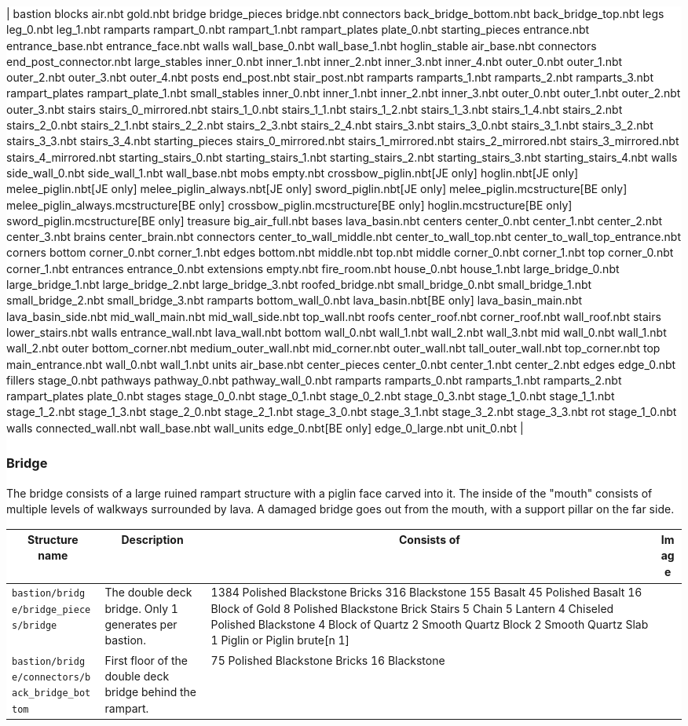 | bastion blocks air.nbt gold.nbt bridge bridge_pieces bridge.nbt connectors back_bridge_bottom.nbt back_bridge_top.nbt legs leg_0.nbt leg_1.nbt ramparts rampart_0.nbt rampart_1.nbt rampart_plates plate_0.nbt starting_pieces entrance.nbt entrance_base.nbt entrance_face.nbt walls wall_base_0.nbt wall_base_1.nbt hoglin_stable air_base.nbt connectors end_post_connector.nbt large_stables inner_0.nbt inner_1.nbt inner_2.nbt inner_3.nbt inner_4.nbt outer_0.nbt outer_1.nbt outer_2.nbt outer_3.nbt outer_4.nbt posts end_post.nbt stair_post.nbt ramparts ramparts_1.nbt ramparts_2.nbt ramparts_3.nbt rampart_plates rampart_plate_1.nbt small_stables inner_0.nbt inner_1.nbt inner_2.nbt inner_3.nbt outer_0.nbt outer_1.nbt outer_2.nbt outer_3.nbt stairs stairs_0_mirrored.nbt stairs_1_0.nbt stairs_1_1.nbt stairs_1_2.nbt stairs_1_3.nbt stairs_1_4.nbt stairs_2.nbt stairs_2_0.nbt stairs_2_1.nbt stairs_2_2.nbt stairs_2_3.nbt stairs_2_4.nbt stairs_3.nbt stairs_3_0.nbt stairs_3_1.nbt stairs_3_2.nbt stairs_3_3.nbt stairs_3_4.nbt starting_pieces stairs_0_mirrored.nbt stairs_1_mirrored.nbt stairs_2_mirrored.nbt stairs_3_mirrored.nbt stairs_4_mirrored.nbt starting_stairs_0.nbt starting_stairs_1.nbt starting_stairs_2.nbt starting_stairs_3.nbt starting_stairs_4.nbt walls side_wall_0.nbt side_wall_1.nbt wall_base.nbt mobs empty.nbt crossbow_piglin.nbt‌[JE  only] hoglin.nbt‌[JE  only] melee_piglin.nbt‌[JE  only] melee_piglin_always.nbt‌[JE  only] sword_piglin.nbt‌[JE  only] melee_piglin.mcstructure‌[BE  only] melee_piglin_always.mcstructure‌[BE  only] crossbow_piglin.mcstructure‌[BE  only] hoglin.mcstructure‌[BE  only] sword_piglin.mcstructure‌[BE  only] treasure big_air_full.nbt bases lava_basin.nbt centers center_0.nbt center_1.nbt center_2.nbt center_3.nbt brains center_brain.nbt connectors center_to_wall_middle.nbt center_to_wall_top.nbt center_to_wall_top_entrance.nbt corners bottom corner_0.nbt corner_1.nbt edges bottom.nbt middle.nbt top.nbt middle corner_0.nbt corner_1.nbt top corner_0.nbt corner_1.nbt entrances entrance_0.nbt extensions empty.nbt fire_room.nbt house_0.nbt house_1.nbt large_bridge_0.nbt large_bridge_1.nbt large_bridge_2.nbt large_bridge_3.nbt roofed_bridge.nbt small_bridge_0.nbt small_bridge_1.nbt small_bridge_2.nbt small_bridge_3.nbt ramparts bottom_wall_0.nbt lava_basin.nbt‌[BE  only] lava_basin_main.nbt lava_basin_side.nbt mid_wall_main.nbt mid_wall_side.nbt top_wall.nbt roofs center_roof.nbt corner_roof.nbt wall_roof.nbt stairs lower_stairs.nbt walls entrance_wall.nbt lava_wall.nbt bottom wall_0.nbt wall_1.nbt wall_2.nbt wall_3.nbt mid wall_0.nbt wall_1.nbt wall_2.nbt outer bottom_corner.nbt medium_outer_wall.nbt mid_corner.nbt outer_wall.nbt tall_outer_wall.nbt top_corner.nbt top main_entrance.nbt wall_0.nbt wall_1.nbt units air_base.nbt center_pieces center_0.nbt center_1.nbt center_2.nbt edges edge_0.nbt fillers stage_0.nbt pathways pathway_0.nbt pathway_wall_0.nbt ramparts ramparts_0.nbt ramparts_1.nbt ramparts_2.nbt rampart_plates plate_0.nbt stages stage_0_0.nbt stage_0_1.nbt stage_0_2.nbt stage_0_3.nbt stage_1_0.nbt stage_1_1.nbt stage_1_2.nbt stage_1_3.nbt stage_2_0.nbt stage_2_1.nbt stage_3_0.nbt stage_3_1.nbt stage_3_2.nbt stage_3_3.nbt rot stage_1_0.nbt walls connected_wall.nbt wall_base.nbt wall_units edge_0.nbt‌[BE  only] edge_0_large.nbt unit_0.nbt |

### Bridge
The bridge consists of a large ruined rampart structure with a piglin face carved into it. The inside of the "mouth" consists of multiple levels of walkways surrounded by lava. A damaged bridge goes out from the mouth, with a support pillar on the far side. 

| Structure name                                 | Description                                                                 | Consists of                                                                                                                                                                                                                                                                                                                                                                             | Image |
|------------------------------------------------|-----------------------------------------------------------------------------|-----------------------------------------------------------------------------------------------------------------------------------------------------------------------------------------------------------------------------------------------------------------------------------------------------------------------------------------------------------------------------------------|-------|
| `bastion/bridge/bridge_pieces/bridge`          | The double deck bridge. Only 1 generates per bastion.                       | 1384 Polished Blackstone Bricks 316 Blackstone 155 Basalt 45 Polished Basalt 16 Block of Gold 8 Polished Blackstone Brick Stairs 5 Chain 5 Lantern 4 Chiseled Polished Blackstone 4 Block of Quartz 2 Smooth Quartz Block 2 Smooth Quartz Slab 1 Piglin or Piglin brute[n 1]                                                                                                            |       |
| `bastion/bridge/connectors/back_bridge_bottom` | First floor of the double deck bridge behind the rampart.                   | 75 Polished Blackstone Bricks 16 Blackstone                                                                                                                                                                                                                                                                                                                                             |       |